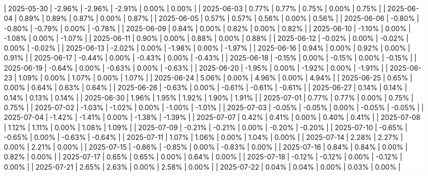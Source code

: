 | 2025-05-30 | -2.96%    | -2.96%    | -2.91%              | 0.00%              | 0.00%    |
| 2025-06-03 | 0.77%     | 0.77%     | 0.75%               | 0.00%              | 0.75%    |
| 2025-06-04 | 0.89%     | 0.89%     | 0.87%               | 0.00%              | 0.87%    |
| 2025-06-05 | 0.57%     | 0.57%     | 0.56%               | 0.00%              | 0.56%    |
| 2025-06-06 | -0.80%    | -0.80%    | -0.79%              | 0.00%              | -0.78%   |
| 2025-06-09 | 0.84%     | 0.00%     | 0.82%               | 0.00%              | 0.82%    |
| 2025-06-10 | -1.10%    | 0.00%     | -1.08%              | 0.00%              | -1.07%   |
| 2025-06-11 | 0.90%     | 0.00%     | 0.88%               | 0.00%              | 0.88%    |
| 2025-06-12 | -0.02%    | 0.00%     | -0.02%              | 0.00%              | -0.02%   |
| 2025-06-13 | -2.02%    | 0.00%     | -1.98%              | 0.00%              | -1.97%   |
| 2025-06-16 | 0.94%     | 0.00%     | 0.92%               | 0.00%              | 0.91%    |
| 2025-06-17 | -0.44%    | 0.00%     | -0.43%              | 0.00%              | -0.43%   |
| 2025-06-18 | -0.15%    | 0.00%     | -0.15%              | 0.00%              | -0.15%   |
| 2025-06-19 | -0.64%    | 0.00%     | -0.63%              | 0.00%              | -0.63%   |
| 2025-06-20 | -1.95%    | 0.00%     | -1.92%              | 0.00%              | -1.91%   |
| 2025-06-23 | 1.09%     | 0.00%     | 1.07%               | 0.00%              | 1.07%    |
| 2025-06-24 | 5.06%     | 0.00%     | 4.96%               | 0.00%              | 4.94%    |
| 2025-06-25 | 0.65%     | 0.00%     | 0.64%               | 0.63%              | 0.64%    |
| 2025-06-26 | -0.63%    | 0.00%     | -0.61%              | -0.61%             | -0.61%   |
| 2025-06-27 | 0.14%     | 0.14%     | 0.14%               | 0.13%              | 0.14%    |
| 2025-06-30 | 1.96%     | 1.95%     | 1.92%               | 1.90%              | 1.91%    |
| 2025-07-01 | 0.77%     | 0.77%     | 0.00%               | 0.75%              | 0.75%    |
| 2025-07-02 | -1.03%    | -1.02%    | 0.00%               | -1.00%             | -1.01%   |
| 2025-07-03 | -0.05%    | -0.05%    | 0.00%               | -0.05%             | -0.05%   |
| 2025-07-04 | -1.42%    | -1.41%    | 0.00%               | -1.38%             | -1.39%   |
| 2025-07-07 | 0.42%     | 0.41%     | 0.00%               | 0.40%              | 0.41%    |
| 2025-07-08 | 1.12%     | 1.11%     | 0.00%               | 1.08%              | 1.09%    |
| 2025-07-09 | -0.21%    | -0.21%    | 0.00%               | -0.20%             | -0.20%   |
| 2025-07-10 | -0.65%    | -0.65%    | 0.00%               | -0.63%             | -0.64%   |
| 2025-07-11 | 1.07%     | 1.06%     | 0.00%               | 1.04%              | 0.00%    |
| 2025-07-14 | 2.28%     | 2.27%     | 0.00%               | 2.21%              | 0.00%    |
| 2025-07-15 | -0.86%    | -0.85%    | 0.00%               | -0.83%             | 0.00%    |
| 2025-07-16 | 0.84%     | 0.84%     | 0.00%               | 0.82%              | 0.00%    |
| 2025-07-17 | 0.65%     | 0.65%     | 0.00%               | 0.64%              | 0.00%    |
| 2025-07-18 | -0.12%    | -0.12%    | 0.00%               | -0.12%             | 0.00%    |
| 2025-07-21 | 2.65%     | 2.63%     | 0.00%               | 2.58%              | 0.00%    |
| 2025-07-22 | 0.04%     | 0.04%     | 0.00%               | 0.03%              | 0.00%    |